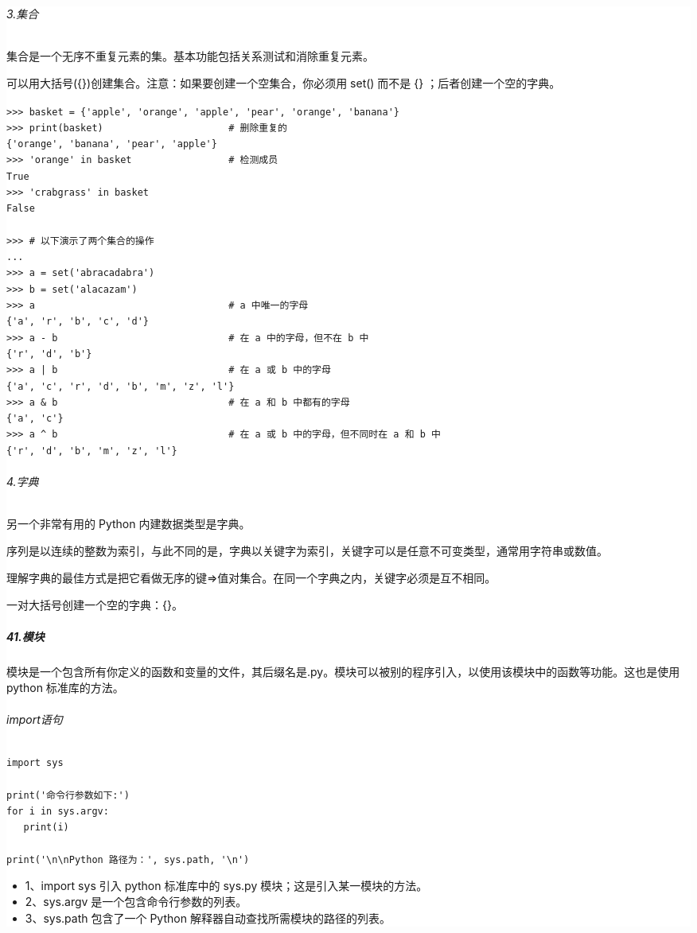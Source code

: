 ###### 3.集合
集合是一个无序不重复元素的集。基本功能包括关系测试和消除重复元素。

可以用大括号({})创建集合。注意：如果要创建一个空集合，你必须用 set() 而不是 {} ；后者创建一个空的字典。

```
>>> basket = {'apple', 'orange', 'apple', 'pear', 'orange', 'banana'}
>>> print(basket)                      # 删除重复的
{'orange', 'banana', 'pear', 'apple'}
>>> 'orange' in basket                 # 检测成员
True
>>> 'crabgrass' in basket
False

>>> # 以下演示了两个集合的操作
...
>>> a = set('abracadabra')
>>> b = set('alacazam')
>>> a                                  # a 中唯一的字母
{'a', 'r', 'b', 'c', 'd'}
>>> a - b                              # 在 a 中的字母，但不在 b 中
{'r', 'd', 'b'}
>>> a | b                              # 在 a 或 b 中的字母
{'a', 'c', 'r', 'd', 'b', 'm', 'z', 'l'}
>>> a & b                              # 在 a 和 b 中都有的字母
{'a', 'c'}
>>> a ^ b                              # 在 a 或 b 中的字母，但不同时在 a 和 b 中
{'r', 'd', 'b', 'm', 'z', 'l'}
```

###### 4.字典
另一个非常有用的 Python 内建数据类型是字典。

序列是以连续的整数为索引，与此不同的是，字典以关键字为索引，关键字可以是任意不可变类型，通常用字符串或数值。

理解字典的最佳方式是把它看做无序的键=>值对集合。在同一个字典之内，关键字必须是互不相同。

一对大括号创建一个空的字典：{}。

##### 41.模块
模块是一个包含所有你定义的函数和变量的文件，其后缀名是.py。模块可以被别的程序引入，以使用该模块中的函数等功能。这也是使用 python 标准库的方法。

###### import语句
```
import sys
 
print('命令行参数如下:')
for i in sys.argv:
   print(i)
 
print('\n\nPython 路径为：', sys.path, '\n')
```

- 1、import sys 引入 python 标准库中的 sys.py 模块；这是引入某一模块的方法。
- 2、sys.argv 是一个包含命令行参数的列表。
- 3、sys.path 包含了一个 Python 解释器自动查找所需模块的路径的列表。
